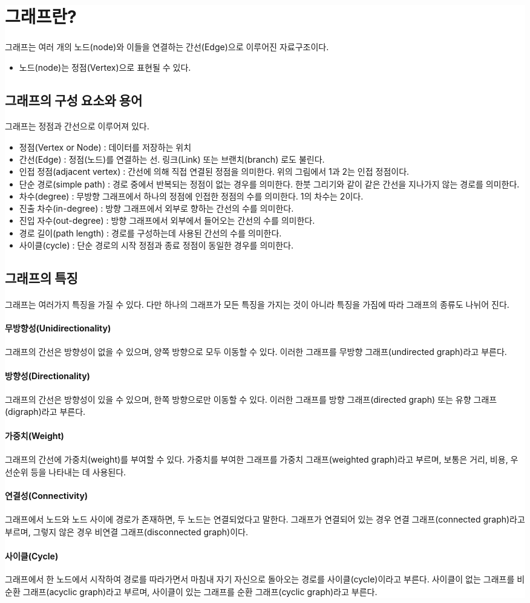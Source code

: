 # 그래프란?
그래프는 여러 개의 노드(node)와 이들을 연결하는 간선(Edge)으로 이루어진 자료구조이다.

- 노드(node)는 정점(Vertex)으로 표현될 수 있다.

## 그래프의 구성 요소와 용어

그래프는 정점과 간선으로 이루어져 있다.

- 정점(Vertex or Node)
: 데이터를 저장하는 위치
- 간선(Edge)
: 정점(노드)를 연결하는 선. 링크(Link) 또는 브랜치(branch) 로도 불린다.
- 인접 정점(adjacent vertex)
: 간선에 의해 직접 연결된 정점을 의미한다. 위의 그림에서 1과 2는 인접 정점이다.
- 단순 경로(simple path)
: 경로 중에서 반복되는 정점이 없는 경우를 의미한다. 한붓 그리기와 같이 같은 간선을 지나가지 않는 경로를 의미한다. 
- 차수(degree)
: 무방향 그래프에서 하나의 정점에 인접한 정점의 수를 의미한다. 1의 차수는 2이다.
- 진출 차수(in-degree)
: 방향 그래프에서 외부로 향하는 간선의 수를 의미한다.
- 진입 자수(out-degree)
: 방향 그래프에서 외부에서 들어오는 간선의 수를 의미한다.
- 경로 길이(path length)
: 경로를 구성하는데 사용된 간선의 수를 의미한다. 
- 사이클(cycle)
: 단순 경로의 시작 정점과 종료 정점이 동일한 경우를 의미한다.


## 그래프의 특징

그래프는 여러가지 특징을 가질 수 있다. 다만 하나의 그래프가 모든 특징을 가지는 것이 아니라 특징을 가짐에 따라 그래프의 종류도 나뉘어 진다.

#### 무방향성(Unidirectionality)
그래프의 간선은 방향성이 없을 수 있으며, 양쪽 방향으로 모두 이동할 수 있다.
이러한 그래프를 무방향 그래프(undirected graph)라고 부른다.

#### 방향성(Directionality)
그래프의 간선은 방향성이 있을 수 있으며, 한쪽 방향으로만 이동할 수 있다.
이러한 그래프를 방향 그래프(directed graph) 또는 유향 그래프(digraph)라고 부른다.

#### 가중치(Weight)
그래프의 간선에 가중치(weight)를 부여할 수 있다.
가중치를 부여한 그래프를 가중치 그래프(weighted graph)라고 부르며, 보통은 거리, 비용, 우선순위 등을 나타내는 데 사용된다.

#### 연결성(Connectivity)
그래프에서 노드와 노드 사이에 경로가 존재하면, 두 노드는 연결되었다고 말한다. 그래프가 연결되어 있는 경우 연결 그래프(connected graph)라고 부르며, 그렇지 않은 경우 비연결 그래프(disconnected graph)이다.

#### 사이클(Cycle)
그래프에서 한 노드에서 시작하여 경로를 따라가면서 마침내 자기 자신으로 돌아오는 경로를 사이클(cycle)이라고 부른다. 사이클이 없는 그래프를 비순환 그래프(acyclic graph)라고 부르며, 사이클이 있는 그래프를 순환 그래프(cyclic graph)라고 부른다.
